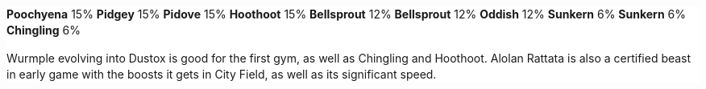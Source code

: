    </td>
   <td><strong>Poochyena</strong>
   </td>
   <td>15%
   </td>
  </tr>
  <tr>
   <td><strong>Pidgey</strong>
   </td>
   <td>15%
   </td>
   <td><strong>Pidove</strong>
   </td>
   <td>15%
   </td>
   <td><strong>Hoothoot</strong>
   </td>
   <td>15%
   </td>
  </tr>
  <tr>
   <td><strong>Bellsprout</strong>
   </td>
   <td>12%
   </td>
   <td><strong>Bellsprout</strong>
   </td>
   <td>12%
   </td>
   <td><strong>Oddish</strong>
   </td>
   <td>12%
   </td>
  </tr>
  <tr>
   <td><strong>Sunkern</strong>
   </td>
   <td>6%
   </td>
   <td><strong>Sunkern</strong>
   </td>
   <td>6%
   </td>
   <td><strong>Chingling</strong>
   </td>
   <td>6%
   </td>
  </tr>
</table>


Wurmple evolving into Dustox is good for the first gym, as well as Chingling and Hoothoot. Alolan Rattata is also a certified beast in early game with the boosts it gets in City Field, as well as its significant speed.
